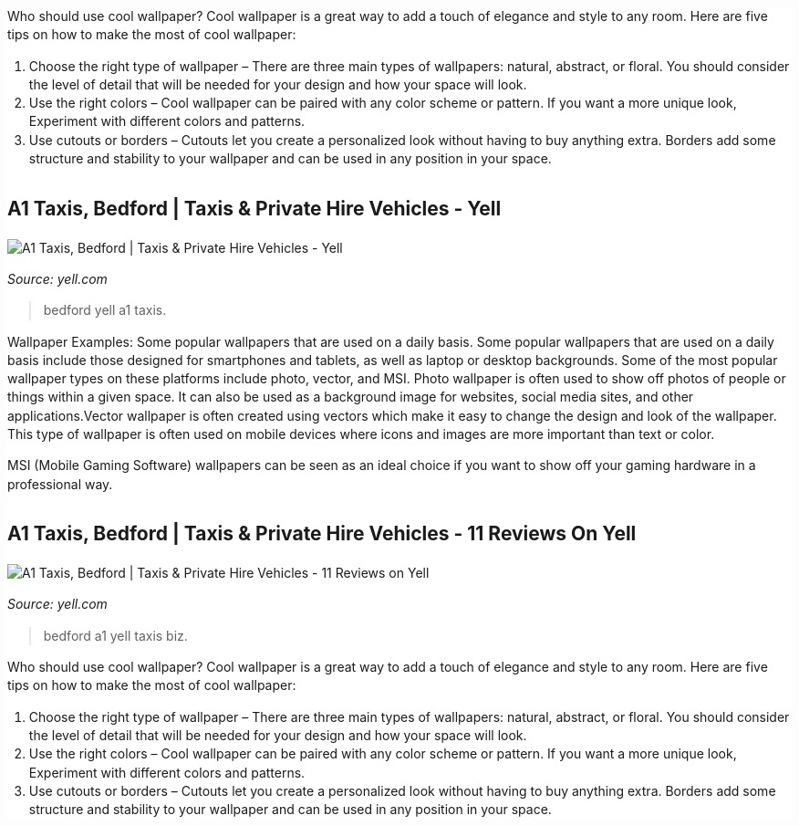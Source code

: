 	

Who should use cool wallpaper?
Cool wallpaper is a great way to add a touch of elegance and style to any room. Here are five tips on how to make the most of cool wallpaper: 
1) Choose the right type of wallpaper – There are three main types of wallpapers: natural, abstract, or floral. You should consider the level of detail that will be needed for your design and how your space will look. 
2) Use the right colors – Cool wallpaper can be paired with any color scheme or pattern. If you want a more unique look, Experiment with different colors and patterns. 
3) Use cutouts or borders – Cutouts let you create a personalized look without having to buy anything extra. Borders add some structure and stability to your wallpaper and can be used in any position in your space.

    
## A1 Taxis, Bedford | Taxis &amp; Private Hire Vehicles - Yell

<img loading=lazy src="https://c.yell.com/t_bigSquare,f_auto/889aee2d-2308-428a-b232-d59aaaf9ac51_image_jpeg.jpg" onerror="this.onerror=null;this.src='https://tse3.mm.bing.net/th?id=OIP.HnCpbPNwVYHxM7rvyG1yfwAAAA&amp;pid=15.1';" alt="A1 Taxis, Bedford | Taxis &amp; Private Hire Vehicles - Yell">

_Source: yell.com_

>bedford yell a1 taxis. 

	

Wallpaper Examples: Some popular wallpapers that are used on a daily basis.
Some popular wallpapers that are used on a daily basis include those designed for smartphones and tablets, as well as laptop or desktop backgrounds. Some of the most popular wallpaper types on these platforms include photo, vector, and MSI. 
Photo wallpaper is often used to show off photos of people or things within a given space. It can also be used as a background image for websites, social media sites, and other applications.Vector wallpaper is often created using vectors which make it easy to change the design and look of the wallpaper. This type of wallpaper is often used on mobile devices where icons and images are more important than text or color. 

MSI (Mobile Gaming Software) wallpapers can be seen as an ideal choice if you want to show off your gaming hardware in a professional way.

    
## A1 Taxis, Bedford | Taxis &amp; Private Hire Vehicles - 11 Reviews On Yell

<img loading=lazy src="https://www.yell.com/static/image/889aee2d-2308-428a-b232-d59aaaf9ac51_image_jpeg?t=tr/w:200/h:150/m:FitPad" onerror="this.onerror=null;this.src='https://tse1.mm.bing.net/th?id=OIP.WJLKlDKx1bBdFE67aidObQAAAA&amp;pid=15.1';" alt="A1 Taxis, Bedford | Taxis &amp; Private Hire Vehicles - 11 Reviews on Yell">

_Source: yell.com_

>bedford a1 yell taxis biz. 

	

Who should use cool wallpaper?
Cool wallpaper is a great way to add a touch of elegance and style to any room. Here are five tips on how to make the most of cool wallpaper: 
1) Choose the right type of wallpaper – There are three main types of wallpapers: natural, abstract, or floral. You should consider the level of detail that will be needed for your design and how your space will look. 
2) Use the right colors – Cool wallpaper can be paired with any color scheme or pattern. If you want a more unique look, Experiment with different colors and patterns. 
3) Use cutouts or borders – Cutouts let you create a personalized look without having to buy anything extra. Borders add some structure and stability to your wallpaper and can be used in any position in your space.
